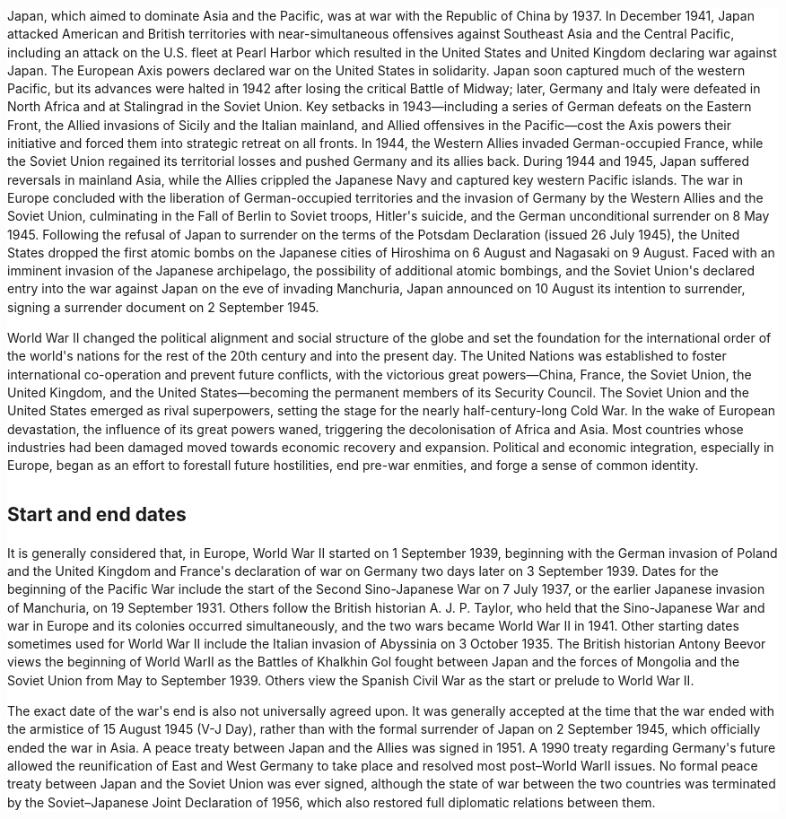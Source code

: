 Japan, which aimed to dominate Asia and the Pacific, was at war with the Republic of China by 1937. In December 1941, Japan attacked American and British territories with near-simultaneous offensives against Southeast Asia and the Central Pacific, including an attack on the U.S. fleet at Pearl Harbor which resulted in the United States and United Kingdom declaring war against Japan. The European Axis powers declared war on the United States in solidarity. Japan soon captured much of the western Pacific, but its advances were halted in 1942 after losing the critical Battle of Midway; later, Germany and Italy were defeated in North Africa and at Stalingrad in the Soviet Union. Key setbacks in 1943—including a series of German defeats on the Eastern Front, the Allied invasions of Sicily and the Italian mainland, and Allied offensives in the Pacific—cost the Axis powers their initiative and forced them into strategic retreat on all fronts. In 1944, the Western Allies invaded German-occupied France, while the Soviet Union regained its territorial losses and pushed Germany and its allies back. During 1944 and 1945, Japan suffered reversals in mainland Asia, while the Allies crippled the Japanese Navy and captured key western Pacific islands. The war in Europe concluded with the liberation of German-occupied territories and the invasion of Germany by the Western Allies and the Soviet Union, culminating in the Fall of Berlin to Soviet troops, Hitler's suicide, and the German unconditional surrender on 8 May 1945. Following the refusal of Japan to surrender on the terms of the Potsdam Declaration (issued 26 July 1945), the United States dropped the first atomic bombs on the Japanese cities of Hiroshima on 6 August and Nagasaki on 9 August. Faced with an imminent invasion of the Japanese archipelago, the possibility of additional atomic bombings, and the Soviet Union's declared entry into the war against Japan on the eve of invading Manchuria, Japan announced on 10 August its intention to surrender, signing a surrender document on 2 September 1945.

World War II changed the political alignment and social structure of the globe and set the foundation for the international order of the world's nations for the rest of the 20th century and into the present day. The United Nations was established to foster international co-operation and prevent future conflicts, with the victorious great powers—China, France, the Soviet Union, the United Kingdom, and the United States—becoming the permanent members of its Security Council. The Soviet Union and the United States emerged as rival superpowers, setting the stage for the nearly half-century-long Cold War. In the wake of European devastation, the influence of its great powers waned, triggering the decolonisation of Africa and Asia. Most countries whose industries had been damaged moved towards economic recovery and expansion. Political and economic integration, especially in Europe, began as an effort to forestall future hostilities, end pre-war enmities, and forge a sense of common identity.

## Start and end dates
It is generally considered that, in Europe, World War II started on 1 September 1939, beginning with the German invasion of Poland and the United Kingdom and France's declaration of war on Germany two days later on 3 September 1939. Dates for the beginning of the Pacific War include the start of the Second Sino-Japanese War on 7 July 1937, or the earlier Japanese invasion of Manchuria, on 19 September 1931. Others follow the British historian A. J. P. Taylor, who held that the Sino-Japanese War and war in Europe and its colonies occurred simultaneously, and the two wars became World War II in 1941. Other starting dates sometimes used for World War II include the Italian invasion of Abyssinia on 3 October 1935. The British historian Antony Beevor views the beginning of World WarII as the Battles of Khalkhin Gol fought between Japan and the forces of Mongolia and the Soviet Union from May to September 1939. Others view the Spanish Civil War as the start or prelude to World War II.

The exact date of the war's end is also not universally agreed upon. It was generally accepted at the time that the war ended with the armistice of 15 August 1945 (V-J Day), rather than with the formal surrender of Japan on 2 September 1945, which officially ended the war in Asia. A peace treaty between Japan and the Allies was signed in 1951. A 1990 treaty regarding Germany's future allowed the reunification of East and West Germany to take place and resolved most post–World WarII issues. No formal peace treaty between Japan and the Soviet Union was ever signed, although the state of war between the two countries was terminated by the Soviet–Japanese Joint Declaration of 1956, which also restored full diplomatic relations between them.

